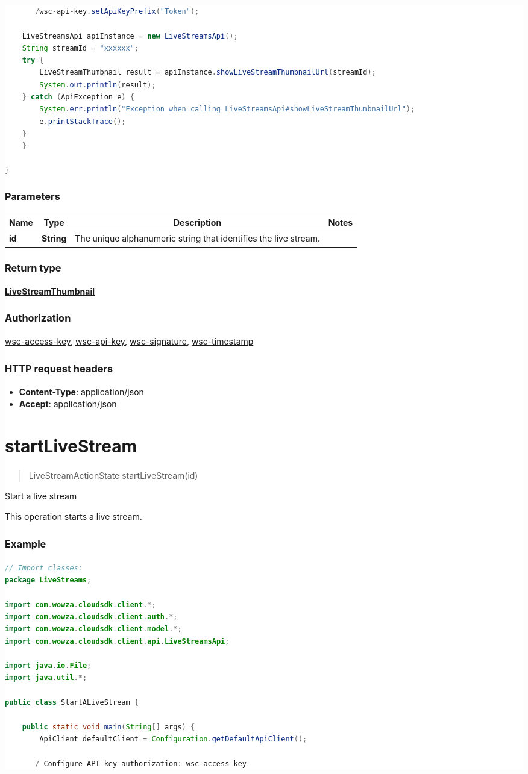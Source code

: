 ```java
       /wsc-api-key.setApiKeyPrefix("Token");

	LiveStreamsApi apiInstance = new LiveStreamsApi();
	String streamId = "xxxxxx";
	try {
	    LiveStreamThumbnail result = apiInstance.showLiveStreamThumbnailUrl(streamId);
	    System.out.println(result);
	} catch (ApiException e) {
	    System.err.println("Exception when calling LiveStreamsApi#showLiveStreamThumbnailUrl");
	    e.printStackTrace();
	}
    }

}
```

### Parameters

Name | Type | Description  | Notes
------------- | ------------- | ------------- | -------------
 **id** | **String**| The unique alphanumeric string that identifies the live stream. |

### Return type

[**LiveStreamThumbnail**](LiveStreamThumbnail.md)

### Authorization

[wsc-access-key](../README.md#wsc-access-key), [wsc-api-key](../README.md#wsc-api-key), [wsc-signature](../README.md#wsc-signature), [wsc-timestamp](../README.md#wsc-timestamp)

### HTTP request headers

 - **Content-Type**: application/json
 - **Accept**: application/json

<a name="startLiveStream"></a>
# **startLiveStream**
> LiveStreamActionState startLiveStream(id)

Start a live stream

This operation starts a live stream.

### Example
```java
// Import classes:
package LiveStreams;

import com.wowza.cloudsdk.client.*;
import com.wowza.cloudsdk.client.auth.*;
import com.wowza.cloudsdk.client.model.*;
import com.wowza.cloudsdk.client.api.LiveStreamsApi;

import java.io.File;
import java.util.*;

public class StartALiveStream {

    public static void main(String[] args) {
        ApiClient defaultClient = Configuration.getDefaultApiClient();

       / Configure API key authorization: wsc-access-key
```
